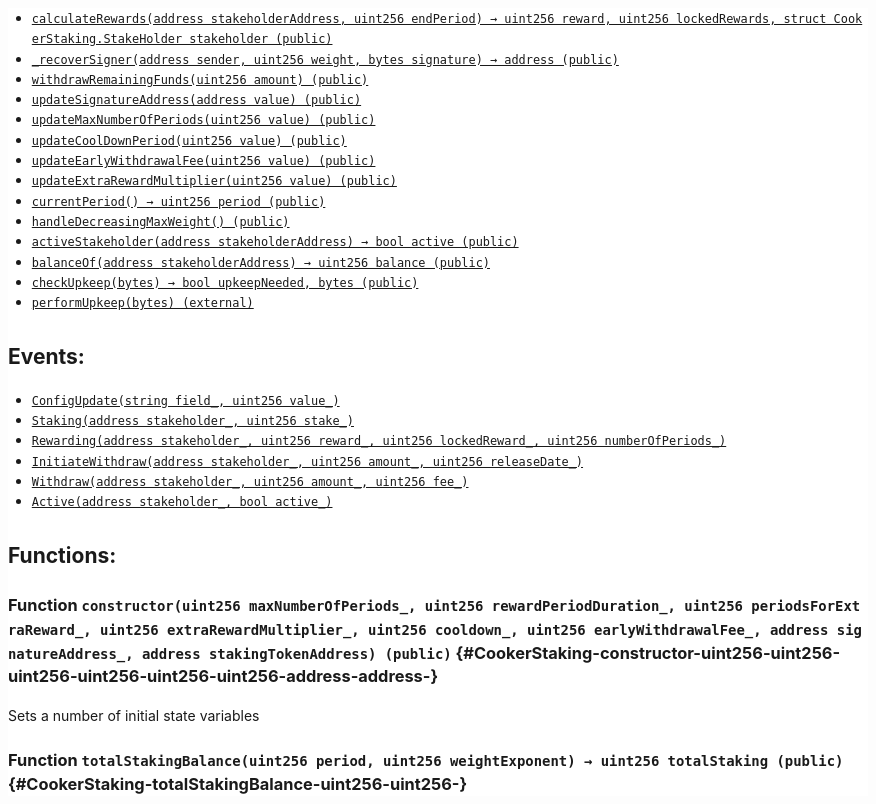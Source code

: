 - [`calculateRewards(address stakeholderAddress, uint256 endPeriod) → uint256 reward, uint256 lockedRewards, struct CookerStaking.StakeHolder stakeholder (public)`](#CookerStaking-calculateRewards-address-uint256-)
- [`_recoverSigner(address sender, uint256 weight, bytes signature) → address (public)`](#CookerStaking-_recoverSigner-address-uint256-bytes-)
- [`withdrawRemainingFunds(uint256 amount) (public)`](#CookerStaking-withdrawRemainingFunds-uint256-)
- [`updateSignatureAddress(address value) (public)`](#CookerStaking-updateSignatureAddress-address-)
- [`updateMaxNumberOfPeriods(uint256 value) (public)`](#CookerStaking-updateMaxNumberOfPeriods-uint256-)
- [`updateCoolDownPeriod(uint256 value) (public)`](#CookerStaking-updateCoolDownPeriod-uint256-)
- [`updateEarlyWithdrawalFee(uint256 value) (public)`](#CookerStaking-updateEarlyWithdrawalFee-uint256-)
- [`updateExtraRewardMultiplier(uint256 value) (public)`](#CookerStaking-updateExtraRewardMultiplier-uint256-)
- [`currentPeriod() → uint256 period (public)`](#CookerStaking-currentPeriod--)
- [`handleDecreasingMaxWeight() (public)`](#CookerStaking-handleDecreasingMaxWeight--)
- [`activeStakeholder(address stakeholderAddress) → bool active (public)`](#CookerStaking-activeStakeholder-address-)
- [`balanceOf(address stakeholderAddress) → uint256 balance (public)`](#CookerStaking-balanceOf-address-)
- [`checkUpkeep(bytes) → bool upkeepNeeded, bytes (public)`](#CookerStaking-checkUpkeep-bytes-)
- [`performUpkeep(bytes) (external)`](#CookerStaking-performUpkeep-bytes-)

## Events:
- [`ConfigUpdate(string field_, uint256 value_)`](#CookerStaking-ConfigUpdate-string-uint256-)
- [`Staking(address stakeholder_, uint256 stake_)`](#CookerStaking-Staking-address-uint256-)
- [`Rewarding(address stakeholder_, uint256 reward_, uint256 lockedReward_, uint256 numberOfPeriods_)`](#CookerStaking-Rewarding-address-uint256-uint256-uint256-)
- [`InitiateWithdraw(address stakeholder_, uint256 amount_, uint256 releaseDate_)`](#CookerStaking-InitiateWithdraw-address-uint256-uint256-)
- [`Withdraw(address stakeholder_, uint256 amount_, uint256 fee_)`](#CookerStaking-Withdraw-address-uint256-uint256-)
- [`Active(address stakeholder_, bool active_)`](#CookerStaking-Active-address-bool-)



## Functions:
### Function `constructor(uint256 maxNumberOfPeriods_, uint256 rewardPeriodDuration_, uint256 periodsForExtraReward_, uint256 extraRewardMultiplier_, uint256 cooldown_, uint256 earlyWithdrawalFee_, address signatureAddress_, address stakingTokenAddress) (public)` {#CookerStaking-constructor-uint256-uint256-uint256-uint256-uint256-uint256-address-address-}

Sets a number of initial state variables


### Function `totalStakingBalance(uint256 period, uint256 weightExponent) → uint256 totalStaking (public)` {#CookerStaking-totalStakingBalance-uint256-uint256-}
